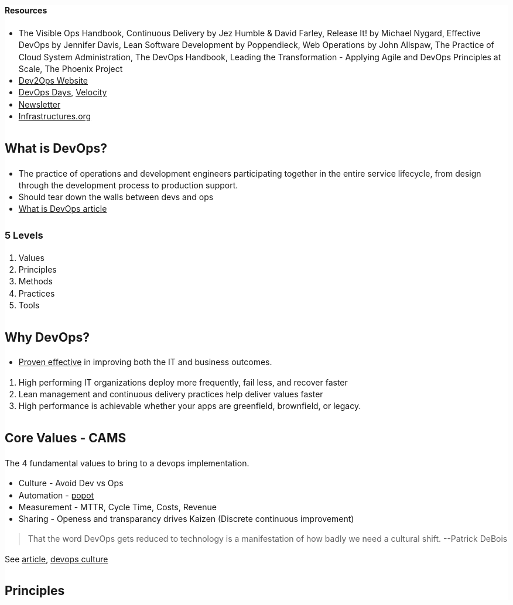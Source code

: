 #### Resources

- The Visible Ops Handbook, Continuous Delivery by Jez Humble & David Farley, Release It! by Michael Nygard, Effective DevOps by Jennifer Davis, Lean Software Development by Poppendieck, Web Operations by John Allspaw, The Practice of Cloud System Administration, The DevOps Handbook, Leading the Transformation - Applying Agile and DevOps Principles at Scale, The Phoenix Project
- [Dev2Ops Website](http://dev2ops.org/)
- [DevOps Days](https://devopsdays.org/), [Velocity](https://conferences.oreilly.com/velocity)
- [Newsletter](https://www.devopsweekly.com/)
- [Infrastructures.org](http://infrastructures.org/)

## What is DevOps?

- The practice of operations and development engineers participating together in the entire service lifecycle, from design through the development process to production support.
- Should tear down the walls between devs and ops
- [What is DevOps article](https://theagileadmin.com/what-is-devops/)

### 5 Levels

1. Values
2. Principles
3. Methods
4. Practices
5. Tools

## Why DevOps?

- [Proven effective](https://puppet.com/resources/whitepaper/2015-state-devops-report) in improving both the IT and business outcomes.

1. High performing IT organizations deploy more frequently, fail less, and recover faster
2. Lean management and continuous delivery practices help deliver values faster
3. High performance is achievable whether your apps are greenfield, brownfield, or legacy.

## Core Values - CAMS

The 4 fundamental values to bring to a devops implementation.

- Culture - Avoid Dev vs Ops
- Automation - [popot](http://dev2ops.org/2010/02/people-over-process-over-tools/)
- Measurement - MTTR, Cycle Time, Costs, Revenue
- Sharing - Openess and transparancy drives Kaizen (Discrete continuous improvement)

> That the word DevOps gets reduced to technology is a manifestation of how badly we need a cultural shift.
> --Patrick DeBois

See [article](https://blog.chef.io/2010/07/16/what-devops-means-to-me/), [devops culture](http://itrevolution.com/devops-culture-part-1/)

## Principles

